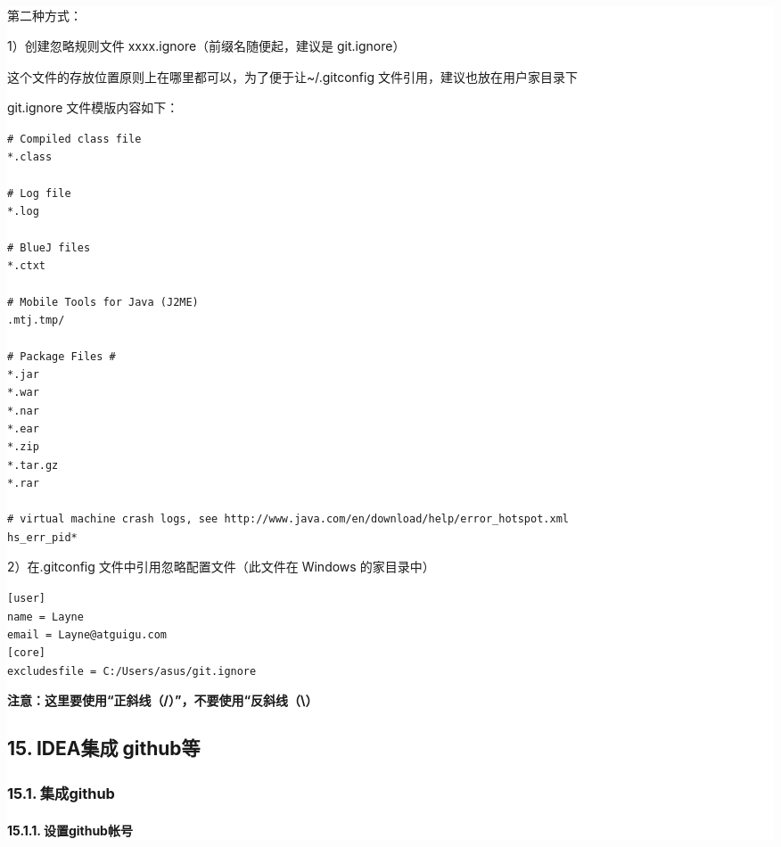 第二种方式：

1）创建忽略规则文件 xxxx.ignore（前缀名随便起，建议是 git.ignore） 

这个文件的存放位置原则上在哪里都可以，为了便于让~/.gitconfig 文件引用，建议也放在用户家目录下 

git.ignore 文件模版内容如下： 

```properties
# Compiled class file
*.class

# Log file
*.log

# BlueJ files
*.ctxt

# Mobile Tools for Java (J2ME)
.mtj.tmp/

# Package Files #
*.jar
*.war
*.nar
*.ear
*.zip
*.tar.gz
*.rar

# virtual machine crash logs, see http://www.java.com/en/download/help/error_hotspot.xml
hs_err_pid*
```

2）在.gitconfig 文件中引用忽略配置文件（此文件在 Windows 的家目录中）

```properties
[user]
name = Layne
email = Layne@atguigu.com
[core]
excludesfile = C:/Users/asus/git.ignore
```

**注意：这里要使用“正斜线（/）”，不要使用“反斜线（\）**

## 15. IDEA集成  github等

### 15.1. 集成github

#### 15.1.1. 设置github帐号
